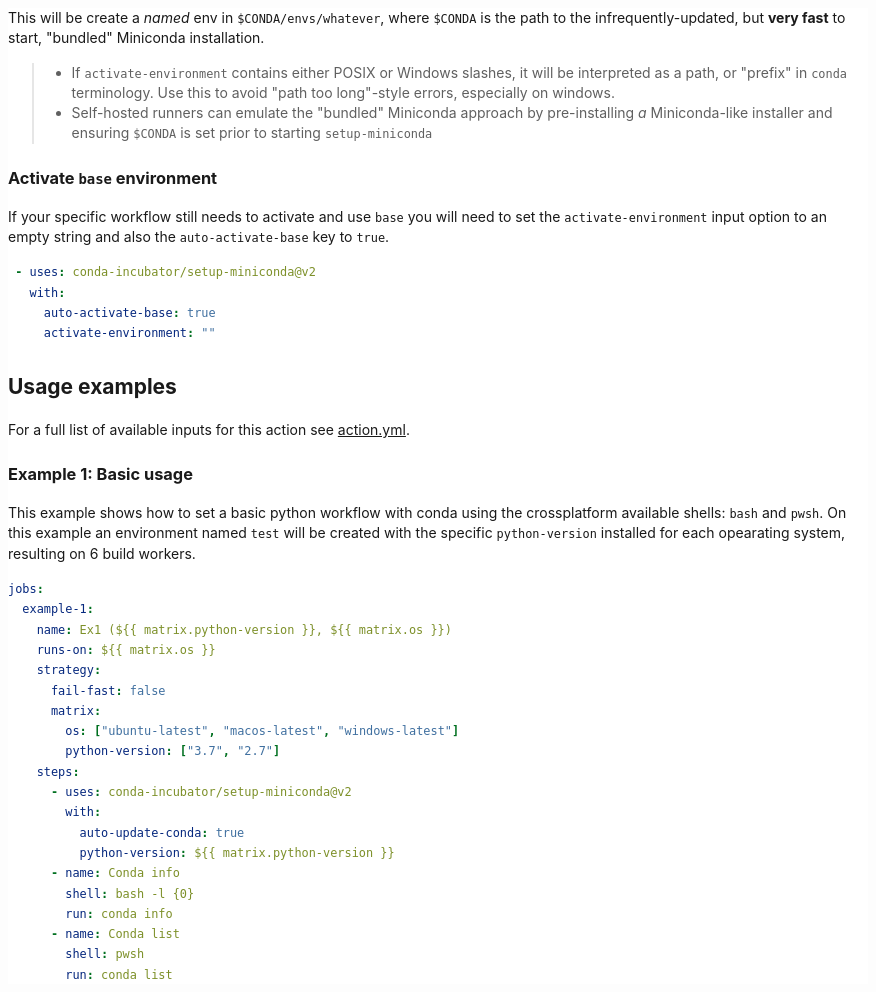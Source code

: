 This will be create a _named_ env in `$CONDA/envs/whatever`, where `$CONDA` is the
path to the infrequently-updated, but **very fast** to start, "bundled" Miniconda
installation.

> - If `activate-environment` contains either POSIX or Windows slashes, it will be
>   interpreted as a path, or "prefix" in `conda` terminology. Use this to avoid
>   "path too long"-style errors, especially on windows.
> - Self-hosted runners can emulate the "bundled" Miniconda approach by pre-installing
>   _a_ Miniconda-like installer and ensuring `$CONDA` is set prior to starting
>   `setup-miniconda`

### Activate `base` environment

If your specific workflow still needs to activate and use `base` you will need to set the
`activate-environment` input option to an empty string and also the `auto-activate-base`
key to `true`.

```yaml
 - uses: conda-incubator/setup-miniconda@v2
   with:
     auto-activate-base: true
     activate-environment: ""
```

## Usage examples

For a full list of available inputs for this action see
[action.yml](action.yml).

### Example 1: Basic usage

This example shows how to set a basic python workflow with conda using the
crossplatform available shells: `bash` and `pwsh`. On this example an
environment named `test` will be created with the specific `python-version`
installed for each opearating system, resulting on 6 build workers.

```yaml
jobs:
  example-1:
    name: Ex1 (${{ matrix.python-version }}, ${{ matrix.os }})
    runs-on: ${{ matrix.os }}
    strategy:
      fail-fast: false
      matrix:
        os: ["ubuntu-latest", "macos-latest", "windows-latest"]
        python-version: ["3.7", "2.7"]
    steps:
      - uses: conda-incubator/setup-miniconda@v2
        with:
          auto-update-conda: true
          python-version: ${{ matrix.python-version }}
      - name: Conda info
        shell: bash -l {0}
        run: conda info
      - name: Conda list
        shell: pwsh
        run: conda list
```


[conda-lock]: https://github.com/conda-incubator/conda-lock